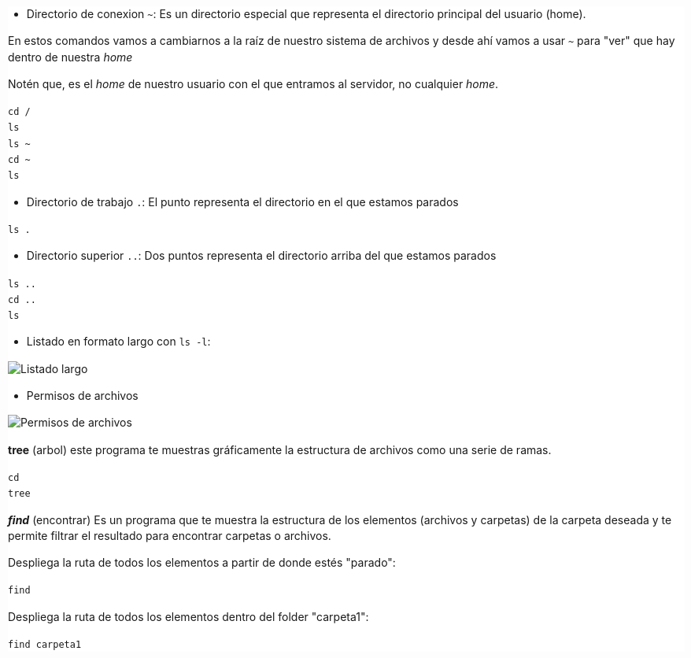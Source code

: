    - Directorio de conexion `~`:  Es un directorio especial que representa el directorio principal del usuario (home). 

En estos comandos vamos a cambiarnos a la raíz de nuestro sistema de archivos y desde ahí vamos a usar `~` para "ver" que hay dentro de nuestra *home*

Notén que, es el *home* de nuestro usuario con el que entramos al servidor, no cualquier *home*.

```
cd /
ls
ls ~
cd ~
ls
```

   - Directorio de trabajo `.`: El punto representa el directorio en el que estamos parados

```
ls .
```

   - Directorio superior `..`: Dos puntos representa el directorio arriba del que estamos parados

```
ls ..
cd ..
ls 
```

  - Listado en formato largo con `ls -l`:

![Listado largo](../imagenes/ls_-l.png)

  - Permisos de archivos

![Permisos de archivos](../imagenes/file-permissions.jpg)  

**tree** (arbol) este programa te muestras gráficamente la estructura de archivos como una serie de ramas.



```
cd
tree
```



***find*** (encontrar) Es un programa que te muestra la estructura de los elementos (archivos y carpetas) de la carpeta deseada y te permite filtrar el resultado para encontrar carpetas o archivos.

Despliega la ruta de todos los elementos a partir de donde estés "parado":

```
find
```

Despliega la ruta de todos los elementos dentro del folder "carpeta1":

```
find carpeta1 
```

